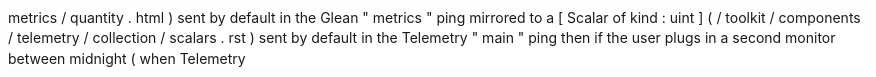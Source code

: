 metrics
/
quantity
.
html
)
sent
by
default
in
the
Glean
"
metrics
"
ping
mirrored
to
a
[
Scalar
of
kind
:
uint
]
(
/
toolkit
/
components
/
telemetry
/
collection
/
scalars
.
rst
)
sent
by
default
in
the
Telemetry
"
main
"
ping
then
if
the
user
plugs
in
a
second
monitor
between
midnight
(
when
Telemetry